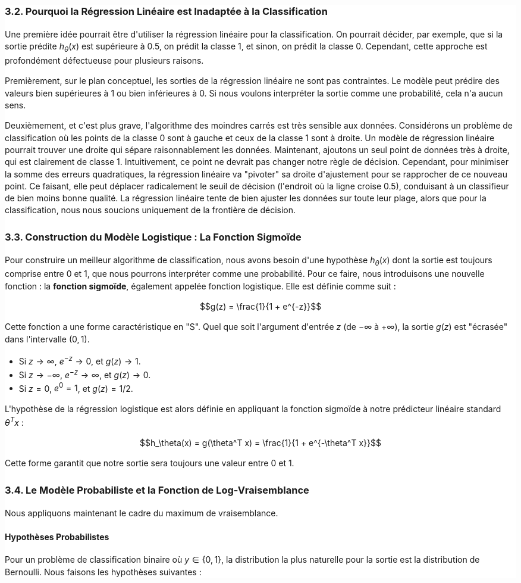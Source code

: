 ### 3.2. Pourquoi la Régression Linéaire est Inadaptée à la Classification

Une première idée pourrait être d'utiliser la régression linéaire pour la classification. On pourrait décider, par exemple, que si la sortie prédite $h_\theta(x)$ est supérieure à 0.5, on prédit la classe 1, et sinon, on prédit la classe 0. Cependant, cette approche est profondément défectueuse pour plusieurs raisons.

Premièrement, sur le plan conceptuel, les sorties de la régression linéaire ne sont pas contraintes. Le modèle peut prédire des valeurs bien supérieures à 1 ou bien inférieures à 0. Si nous voulons interpréter la sortie comme une probabilité, cela n'a aucun sens.

Deuxièmement, et c'est plus grave, l'algorithme des moindres carrés est très sensible aux données. Considérons un problème de classification où les points de la classe 0 sont à gauche et ceux de la classe 1 sont à droite. Un modèle de régression linéaire pourrait trouver une droite qui sépare raisonnablement les données. Maintenant, ajoutons un seul point de données très à droite, qui est clairement de classe 1. Intuitivement, ce point ne devrait pas changer notre règle de décision. Cependant, pour minimiser la somme des erreurs quadratiques, la régression linéaire va "pivoter" sa droite d'ajustement pour se rapprocher de ce nouveau point. Ce faisant, elle peut déplacer radicalement le seuil de décision (l'endroit où la ligne croise 0.5), conduisant à un classifieur de bien moins bonne qualité. La régression linéaire tente de bien ajuster les données sur toute leur plage, alors que pour la classification, nous nous soucions uniquement de la frontière de décision.

### 3.3. Construction du Modèle Logistique : La Fonction Sigmoïde

Pour construire un meilleur algorithme de classification, nous avons besoin d'une hypothèse $h_\theta(x)$ dont la sortie est toujours comprise entre 0 et 1, que nous pourrons interpréter comme une probabilité. Pour ce faire, nous introduisons une nouvelle fonction : la **fonction sigmoïde**, également appelée fonction logistique. Elle est définie comme suit :

$$g(z) = \frac{1}{1 + e^{-z}}$$

Cette fonction a une forme caractéristique en "S". Quel que soit l'argument d'entrée $z$ (de $-\infty$ à $+\infty$), la sortie $g(z)$ est "écrasée" dans l'intervalle $(0, 1)$.

- Si $z \to \infty$, $e^{-z} \to 0$, et $g(z) \to 1$.
- Si $z \to -\infty$, $e^{-z} \to \infty$, et $g(z) \to 0$.
- Si $z = 0$, $e^0 = 1$, et $g(z) = 1/2$.

L'hypothèse de la régression logistique est alors définie en appliquant la fonction sigmoïde à notre prédicteur linéaire standard $\theta^T x$ :

$$h_\theta(x) = g(\theta^T x) = \frac{1}{1 + e^{-\theta^T x}}$$

Cette forme garantit que notre sortie sera toujours une valeur entre 0 et 1.

### 3.4. Le Modèle Probabiliste et la Fonction de Log-Vraisemblance

Nous appliquons maintenant le cadre du maximum de vraisemblance.

#### Hypothèses Probabilistes

Pour un problème de classification binaire où $y \in \{0, 1\}$, la distribution la plus naturelle pour la sortie est la distribution de Bernoulli. Nous faisons les hypothèses suivantes :
